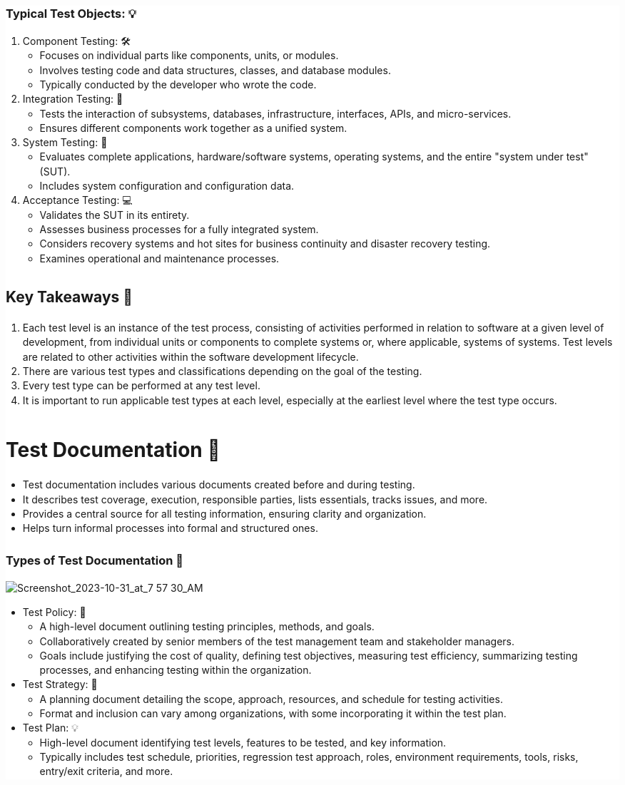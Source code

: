 
### Typical Test Objects: 💡

1. Component Testing: 🛠️
    - Focuses on individual parts like components, units, or modules.
    - Involves testing code and data structures, classes, and database modules.
    - Typically conducted by the developer who wrote the code.
2. Integration Testing: 🐛
    - Tests the interaction of subsystems, databases, infrastructure, interfaces, APIs, and micro-services.
    - Ensures different components work together as a unified system.
3. System Testing: 🎯
    - Evaluates complete applications, hardware/software systems, operating systems, and the entire "system under test" (SUT).
    - Includes system configuration and configuration data.
4. Acceptance Testing: 💻
    - Validates the SUT in its entirety.
    - Assesses business processes for a fully integrated system.
    - Considers recovery systems and hot sites for business continuity and disaster recovery testing.
    - Examines operational and maintenance processes.

## Key Takeaways 🔐

1. Each test level is an instance of the test process, consisting of
activities performed in relation to software at a given level of
development, from individual units or components to complete
systems or, where applicable, systems of systems. Test levels
are related to other activities within the software development
lifecycle.
2. There are various test types and classifications depending on
the goal of the testing.
3. Every test type can be performed at any test level.
4. It is important to run applicable test types at each level,
especially at the earliest level where the test type occurs.


# Test Documentation 📝

- Test documentation includes various documents created before and during testing.
- It describes test coverage, execution, responsible parties, lists essentials, tracks issues, and more.
- Provides a central source for all testing information, ensuring clarity and organization.
- Helps turn informal processes into formal and structured ones.

### Types of Test Documentation 📓
<img width="600" alt="Screenshot_2023-10-31_at_7 57 30_AM" src="https://github.com/mutasim77/QA-Notebook/assets/96326525/1aee3efe-3bad-404d-8627-7e5bb94099e8">

- Test Policy: 🧪
    - A high-level document outlining testing principles, methods, and goals.
    - Collaboratively created by senior members of the test management team and stakeholder managers.
    - Goals include justifying the cost of quality, defining test objectives, measuring test efficiency, summarizing testing processes, and enhancing testing within the organization.
- Test Strategy: 🚀
    - A planning document detailing the scope, approach, resources, and schedule for testing activities.
    - Format and inclusion can vary among organizations, with some incorporating it within the test plan.
- Test Plan: 💡
    - High-level document identifying test levels, features to be tested, and key information.
    - Typically includes test schedule, priorities, regression test approach, roles, environment requirements, tools, risks, entry/exit criteria, and more.
    